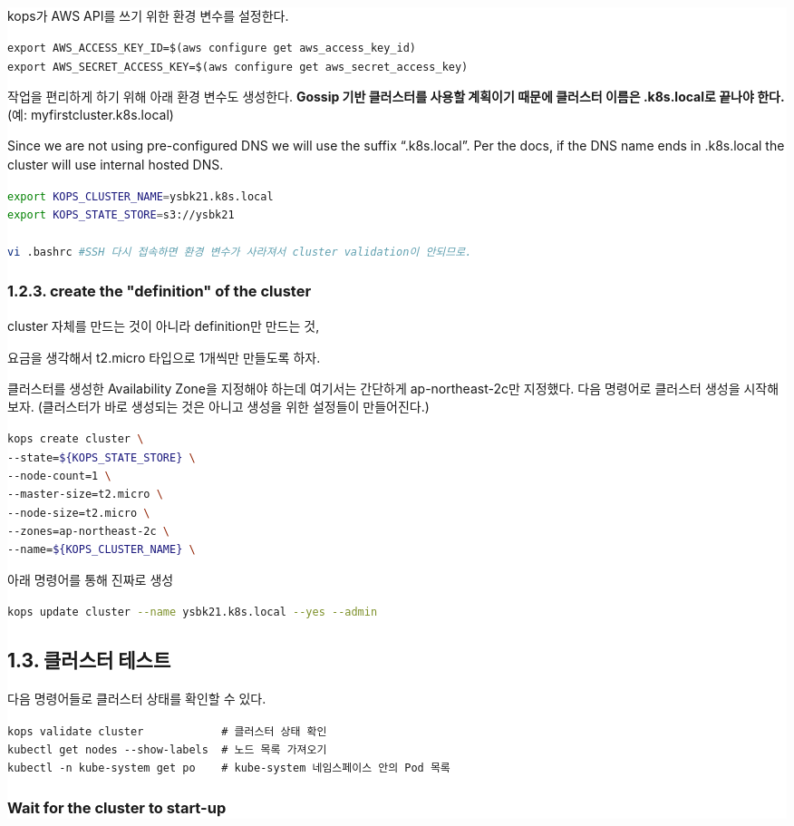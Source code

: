 kops가 AWS API를 쓰기 위한 환경 변수를 설정한다. 

```
export AWS_ACCESS_KEY_ID=$(aws configure get aws_access_key_id)
export AWS_SECRET_ACCESS_KEY=$(aws configure get aws_secret_access_key)
```

작업을 편리하게 하기 위해 아래 환경 변수도 생성한다. **Gossip 기반 클러스터를 사용할 계획이기 때문에 클러스터 이름은 .k8s.local로 끝나야 한다.** (예: myfirstcluster.k8s.local)

Since we are not using pre-configured DNS we will use the suffix “.k8s.local”. Per the docs, if the DNS name ends in .k8s.local the cluster will use internal hosted DNS.

```bash
export KOPS_CLUSTER_NAME=ysbk21.k8s.local
export KOPS_STATE_STORE=s3://ysbk21 

vi .bashrc #SSH 다시 접속하면 환경 변수가 사라져서 cluster validation이 안되므로.
```

### 1.2.3. create the "definition" of the cluster

cluster 자체를 만드는 것이 아니라 definition만 만드는 것,

요금을 생각해서 t2.micro 타입으로 1개씩만 만들도록 하자.

클러스터를 생성한 Availability Zone을 지정해야 하는데 여기서는 간단하게 ap-northeast-2c만 지정했다. 다음 명령어로 클러스터 생성을 시작해 보자. (클러스터가 바로 생성되는 것은 아니고 생성을 위한 설정들이 만들어진다.)

```bash
kops create cluster \
--state=${KOPS_STATE_STORE} \
--node-count=1 \
--master-size=t2.micro \
--node-size=t2.micro \
--zones=ap-northeast-2c \
--name=${KOPS_CLUSTER_NAME} \

```

아래 명령어를 통해 진짜로 생성

```bash
kops update cluster --name ysbk21.k8s.local --yes --admin
```

## 1.3. **클러스터 테스트**

다음 명령어들로 클러스터 상태를 확인할 수 있다.

```
kops validate cluster            # 클러스터 상태 확인
kubectl get nodes --show-labels  # 노드 목록 가져오기
kubectl -n kube-system get po    # kube-system 네임스페이스 안의 Pod 목록
```

### Wait for the cluster to start-up

